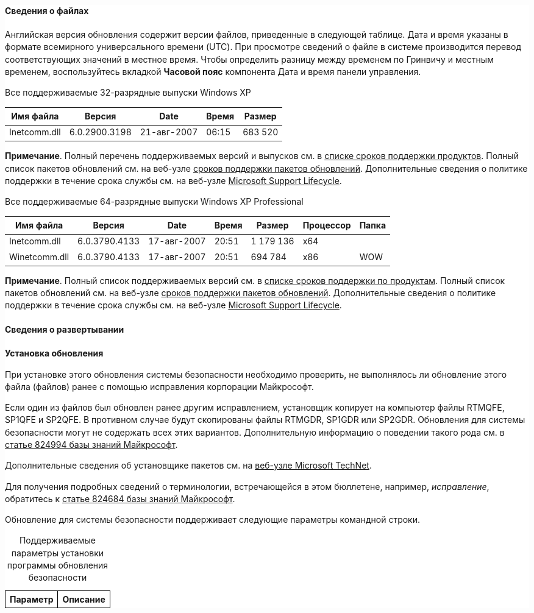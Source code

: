 
#### Сведения о файлах

Английская версия обновления содержит версии файлов, приведенные в следующей таблице. Дата и время указаны в формате всемирного универсального времени (UTC). При просмотре сведений о файле в системе производится перевод соответствующих значений в местное время. Чтобы определить разницу между временем по Гринвичу и местным временем, воспользуйтесь вкладкой **Часовой пояс** компонента Дата и время панели управления.

Все поддерживаемые 32-разрядные выпуски Windows XP

| Имя файла    | Версия        | Date        | Время | Размер  |
|--------------|---------------|-------------|-------|---------|
| Inetcomm.dll | 6.0.2900.3198 | 21-авг-2007 | 06:15 | 683 520 |

**Примечание**. Полный перечень поддерживаемых версий и выпусков см. в [списке сроков поддержки продуктов](http://support.microsoft.com/gp/lifeselectindex/). Полный список пакетов обновлений см. на веб-узле [сроков поддержки пакетов обновлений](http://support.microsoft.com/gp/lifesupsps). Дополнительные сведения о политике поддержки в течение срока службы см. на веб-узле [Microsoft Support Lifecycle](http://support.microsoft.com/lifecycle/).

Все поддерживаемые 64-разрядные выпуски Windows XP Professional

| Имя файла     | Версия        | Date        | Время | Размер    | Процессор | Папка |
|---------------|---------------|-------------|-------|-----------|-----------|-------|
| Inetcomm.dll  | 6.0.3790.4133 | 17-авг-2007 | 20:51 | 1 179 136 | x64       |       |
| Winetcomm.dll | 6.0.3790.4133 | 17-авг-2007 | 20:51 | 694 784   | x86       | WOW   |

**Примечание**. Полный список поддерживаемых версий см. в [списке сроков поддержки по продуктам](http://support.microsoft.com/gp/lifeselectindex/). Полный список пакетов обновлений см. на веб-узле [сроков поддержки пакетов обновлений](http://support.microsoft.com/gp/lifesupsps). Дополнительные сведения о политике поддержки в течение срока службы см. на веб-узле [Microsoft Support Lifecycle](http://support.microsoft.com/lifecycle/).

#### Сведения о развертывании

**Установка обновления**

При установке этого обновления системы безопасности необходимо проверить, не выполнялось ли обновление этого файла (файлов) ранее с помощью исправления корпорации Майкрософт.

Если один из файлов был обновлен ранее другим исправлением, установщик копирует на компьютер файлы RTMQFE, SP1QFE и SP2QFE. В противном случае будут скопированы файлы RTMGDR, SP1GDR или SP2GDR. Обновления для системы безопасности могут не содержать всех этих вариантов. Дополнительную информацию о поведении такого рода см. в [статье 824994 базы знаний Майкрософт](http://support.microsoft.com/kb/824994).

Дополнительные сведения об установщике пакетов см. на [веб-узле Microsoft TechNet](http://go.microsoft.com/fwlink/?linkid=38951).

Для получения подробных сведений о терминологии, встречающейся в этом бюллетене, например, *исправление*, обратитесь к [статье 824684 базы знаний Майкрософт](http://support.microsoft.com/kb/824684).

Обновление для системы безопасности поддерживает следующие параметры командной строки.

<table class="dataTable">
<caption>
Поддерживаемые параметры установки программы обновления безопасности
</caption>
<tr class="thead">
<th style="border:1px solid black;" >
Параметр
</th>
<th style="border:1px solid black;" >
Описание
</th>
</tr>
<tr>
